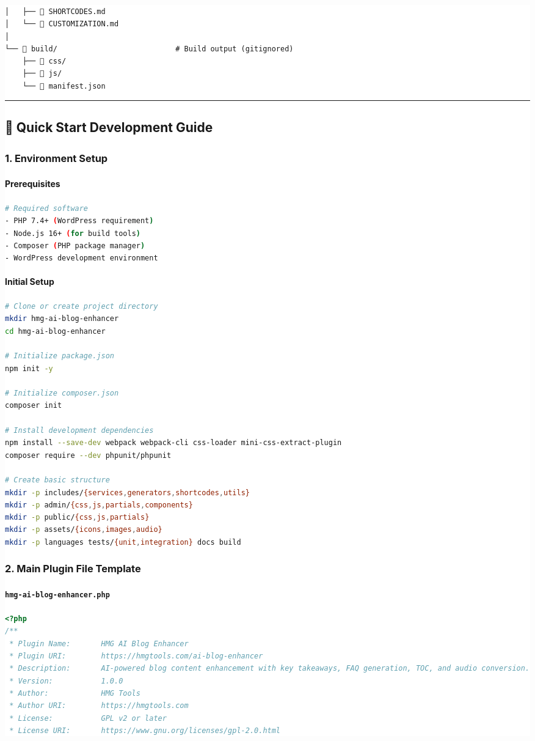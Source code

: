 ```
│   ├── 📄 SHORTCODES.md
│   └── 📄 CUSTOMIZATION.md
│
└── 📁 build/                           # Build output (gitignored)
    ├── 📁 css/
    ├── 📁 js/
    └── 📄 manifest.json
```

---

## 🚀 Quick Start Development Guide

### 1. Environment Setup

#### Prerequisites
```bash
# Required software
- PHP 7.4+ (WordPress requirement)
- Node.js 16+ (for build tools)
- Composer (PHP package manager)
- WordPress development environment
```

#### Initial Setup
```bash
# Clone or create project directory
mkdir hmg-ai-blog-enhancer
cd hmg-ai-blog-enhancer

# Initialize package.json
npm init -y

# Initialize composer.json
composer init

# Install development dependencies
npm install --save-dev webpack webpack-cli css-loader mini-css-extract-plugin
composer require --dev phpunit/phpunit

# Create basic structure
mkdir -p includes/{services,generators,shortcodes,utils}
mkdir -p admin/{css,js,partials,components}
mkdir -p public/{css,js,partials}
mkdir -p assets/{icons,images,audio}
mkdir -p languages tests/{unit,integration} docs build
```

### 2. Main Plugin File Template

#### `hmg-ai-blog-enhancer.php`
```php
<?php
/**
 * Plugin Name:       HMG AI Blog Enhancer
 * Plugin URI:        https://hmgtools.com/ai-blog-enhancer
 * Description:       AI-powered blog content enhancement with key takeaways, FAQ generation, TOC, and audio conversion.
 * Version:           1.0.0
 * Author:            HMG Tools
 * Author URI:        https://hmgtools.com
 * License:           GPL v2 or later
 * License URI:       https://www.gnu.org/licenses/gpl-2.0.html
```